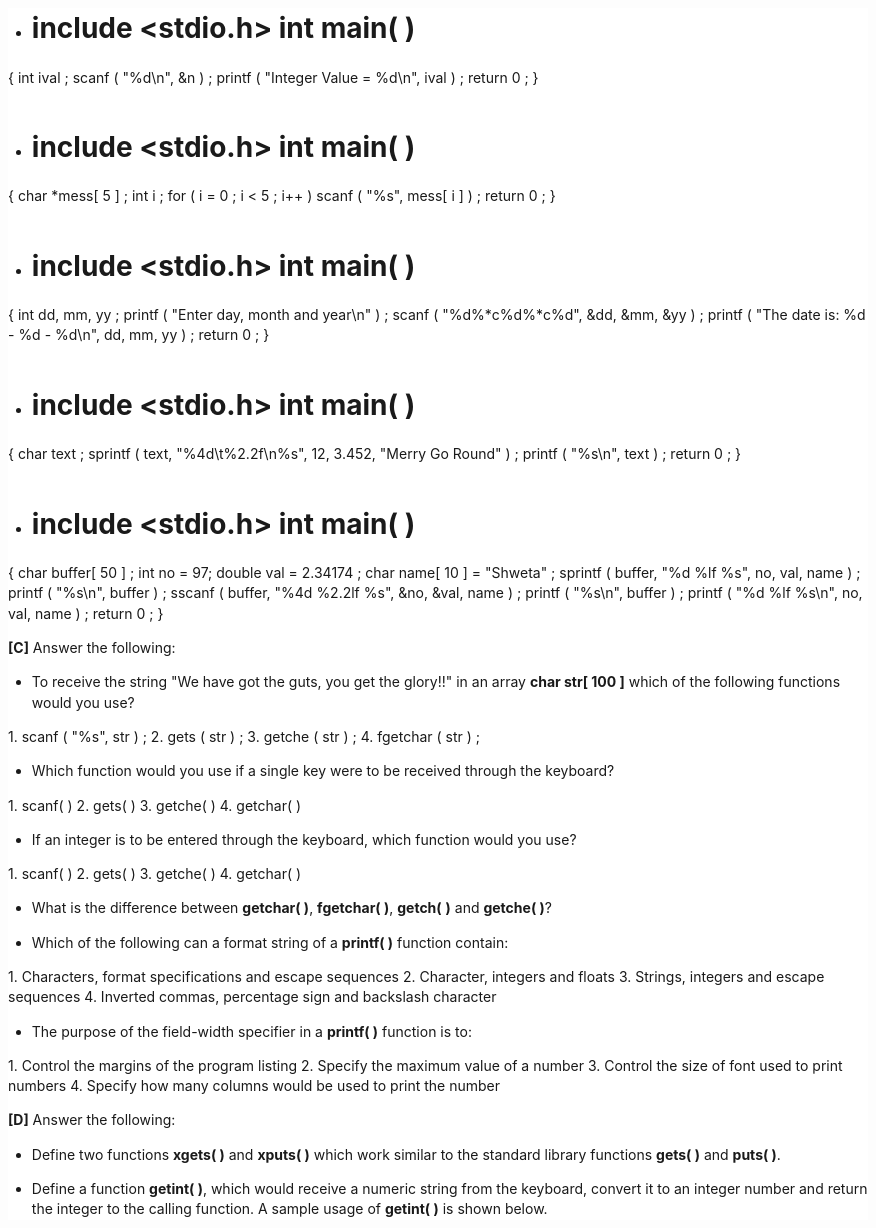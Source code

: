 - # include <stdio.h> int main( )

{ int ival ; scanf ( "%d\\n", &n ) ; printf ( "Integer Value = %d\\n", ival ) ; return 0 ; }

- # include <stdio.h> int main( )

{ char *mess\[ 5 \] ; int i ; for ( i = 0 ; i < 5 ; i++ ) scanf ( "%s", mess\[ i \] ) ; return 0 ; }

- # include <stdio.h> int main( )

{ int dd, mm, yy ; printf ( "Enter day, month and year\\n" ) ; scanf ( "%d%*c%d%*c%d", &dd, &mm, &yy ) ; printf ( "The date is: %d - %d - %d\\n", dd, mm, yy ) ; return 0 ; }

- # include <stdio.h> int main( )

{ char text ; sprintf ( text, "%4d\\t%2.2f\\n%s", 12, 3.452, "Merry Go Round" ) ; printf ( "%s\\n", text ) ; return 0 ; }

- # include <stdio.h> int main( )

{ char buffer\[ 50 \] ; int no = 97; double val = 2.34174 ; char name\[ 10 \] = "Shweta" ; sprintf ( buffer, "%d %lf %s", no, val, name ) ; printf ( "%s\\n", buffer ) ; sscanf ( buffer, "%4d %2.2lf %s", &no, &val, name ) ; printf ( "%s\\n", buffer ) ; printf ( "%d %lf %s\\n", no, val, name ) ; return 0 ; }

**\[C\]** Answer the following:

- To receive the string "We have got the guts, you get the glory!!" in an array **char str\[ 100 \]** which of the following functions would you use?

1\. scanf ( "%s", str ) ; 2. gets ( str ) ; 3. getche ( str ) ; 4. fgetchar ( str ) ;

- Which function would you use if a single key were to be received through the keyboard?

1\. scanf( ) 2. gets( ) 3. getche( ) 4. getchar( )

- If an integer is to be entered through the keyboard, which function would you use?

1\. scanf( ) 2. gets( ) 3. getche( ) 4. getchar( )

- What is the difference between **getchar( )**, **fgetchar( )**, **getch(** **)** and **getche( )**?

- Which of the following can a format string of a **printf( )** function contain:

1\. Characters, format specifications and escape sequences 2. Character, integers and floats 3. Strings, integers and escape sequences 4. Inverted commas, percentage sign and backslash character

- The purpose of the field-width specifier in a **printf( )** function is to:

1\. Control the margins of the program listing 2. Specify the maximum value of a number 3. Control the size of font used to print numbers 4. Specify how many columns would be used to print the number

**\[D\]** Answer the following:

- Define two functions **xgets( )** and **xputs( )** which work similar to the standard library functions **gets( )** and **puts( )**.

- Define a function **getint( )**, which would receive a numeric string from the keyboard, convert it to an integer number and return the integer to the calling function. A sample usage of **getint( )** is shown below.
